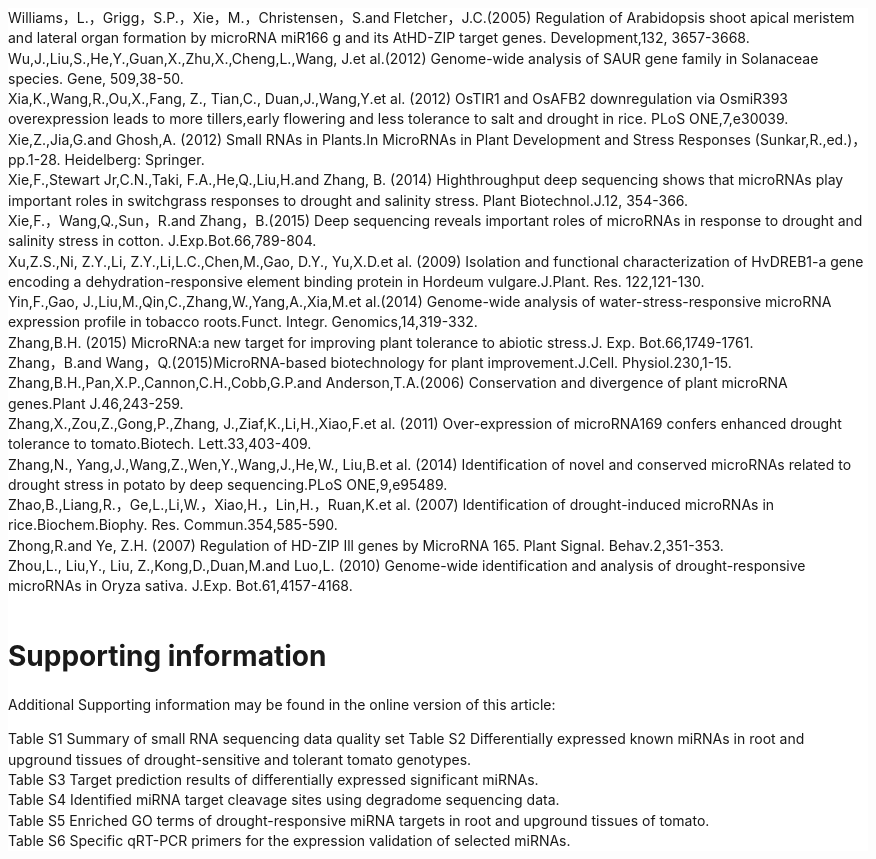 Williams，L.，Grigg，S.P.，Xie，M.，Christensen，S.and Fletcher，J.C.(2005) Regulation of Arabidopsis shoot apical meristem and lateral organ formation by microRNA miR166 g and its AtHD-ZIP target genes. Development,132, 3657-3668.   
Wu,J.,Liu,S.,He,Y.,Guan,X.,Zhu,X.,Cheng,L.,Wang, J.et al.(2012) Genome-wide analysis of SAUR gene family in Solanaceae species. Gene, 509,38-50.   
Xia,K.,Wang,R.,Ou,X.,Fang, Z., Tian,C., Duan,J.,Wang,Y.et al. (2012) OsTIR1 and OsAFB2 downregulation via OsmiR393 overexpression leads to more tillers,early flowering and less tolerance to salt and drought in rice. PLoS ONE,7,e30039.   
Xie,Z.,Jia,G.and Ghosh,A. (2012) Small RNAs in Plants.In MicroRNAs in Plant Development and Stress Responses (Sunkar,R.,ed.)，pp.1-28. Heidelberg: Springer.   
Xie,F.,Stewart Jr,C.N.,Taki, F.A.,He,Q.,Liu,H.and Zhang, B. (2014) Highthroughput deep sequencing shows that microRNAs play important roles in switchgrass responses to drought and salinity stress. Plant Biotechnol.J.12, 354-366.   
Xie,F.，Wang,Q.,Sun，R.and Zhang，B.(2015) Deep sequencing reveals important roles of microRNAs in response to drought and salinity stress in cotton. J.Exp.Bot.66,789-804.   
Xu,Z.S.,Ni, Z.Y.,Li, Z.Y.,Li,L.C.,Chen,M.,Gao, D.Y., Yu,X.D.et al. (2009) Isolation and functional characterization of HvDREB1-a gene encoding a dehydration-responsive element binding protein in Hordeum vulgare.J.Plant. Res. 122,121-130.   
Yin,F.,Gao, J.,Liu,M.,Qin,C.,Zhang,W.,Yang,A.,Xia,M.et al.(2014) Genome-wide analysis of water-stress-responsive microRNA expression profile in tobacco roots.Funct. Integr. Genomics,14,319-332.   
Zhang,B.H. (2015) MicroRNA:a new target for improving plant tolerance to abiotic stress.J. Exp. Bot.66,1749-1761.   
Zhang，B.and Wang，Q.(2015)MicroRNA-based biotechnology for plant improvement.J.Cell. Physiol.230,1-15.   
Zhang,B.H.,Pan,X.P.,Cannon,C.H.,Cobb,G.P.and Anderson,T.A.(2006) Conservation and divergence of plant microRNA genes.Plant J.46,243-259.   
Zhang,X.,Zou,Z.,Gong,P.,Zhang, J.,Ziaf,K.,Li,H.,Xiao,F.et al. (2011) Over-expression of microRNA169 confers enhanced drought tolerance to tomato.Biotech. Lett.33,403-409.   
Zhang,N., Yang,J.,Wang,Z.,Wen,Y.,Wang,J.,He,W., Liu,B.et al. (2014) Identification of novel and conserved microRNAs related to drought stress in potato by deep sequencing.PLoS ONE,9,e95489.   
Zhao,B.,Liang,R.，Ge,L.,Li,W.，Xiao,H.，Lin,H.，Ruan,K.et al. (2007) ldentification of drought-induced microRNAs in rice.Biochem.Biophy. Res. Commun.354,585-590.   
Zhong,R.and Ye, Z.H. (2007) Regulation of HD-ZIP Ill genes by MicroRNA 165. Plant Signal. Behav.2,351-353.   
Zhou,L., Liu,Y., Liu, Z.,Kong,D.,Duan,M.and Luo,L. (2010) Genome-wide identification and analysis of drought-responsive microRNAs in Oryza sativa. J.Exp. Bot.61,4157-4168.

# Supporting information

Additional Supporting information may be found in the online version of this article:

Table S1 Summary of small RNA sequencing data quality set Table S2 Differentially expressed known miRNAs in root and upground tissues of drought-sensitive and tolerant tomato genotypes.   
Table S3 Target prediction results of differentially expressed significant miRNAs.   
Table S4 Identified miRNA target cleavage sites using degradome sequencing data.   
Table S5 Enriched GO terms of drought-responsive miRNA targets in root and upground tissues of tomato.   
Table S6 Specific qRT-PCR primers for the expression validation of selected miRNAs.